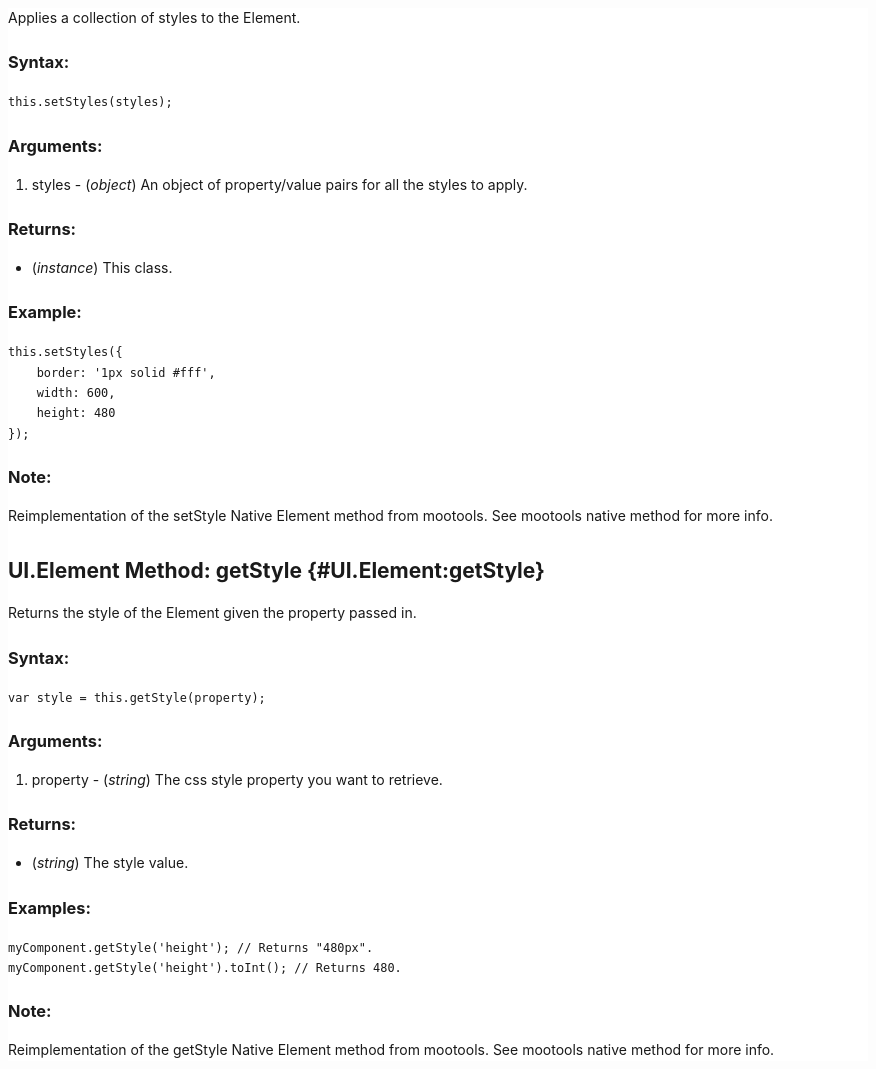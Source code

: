 Applies a collection of styles to the Element.

### Syntax:

	this.setStyles(styles);

### Arguments:

1. styles - (*object*) An object of property/value pairs for all the styles to apply.

### Returns:

* (*instance*) This class.

### Example:

	this.setStyles({
    	border: '1px solid #fff',
    	width: 600,
    	height: 480
	});

### Note:

Reimplementation of the setStyle Native Element method from mootools. 
See mootools native method for more info.


UI.Element Method: getStyle {#UI.Element:getStyle}
---------------------------------------------------

Returns the style of the Element given the property passed in.

### Syntax:

	var style = this.getStyle(property);

### Arguments:

1. property - (*string*) The css style property you want to retrieve.

### Returns:

* (*string*) The style value.

### Examples:

	myComponent.getStyle('height'); // Returns "480px".
	myComponent.getStyle('height').toInt(); // Returns 480.

### Note:

Reimplementation of the getStyle Native Element method from mootools. 
See mootools native method for more info.
